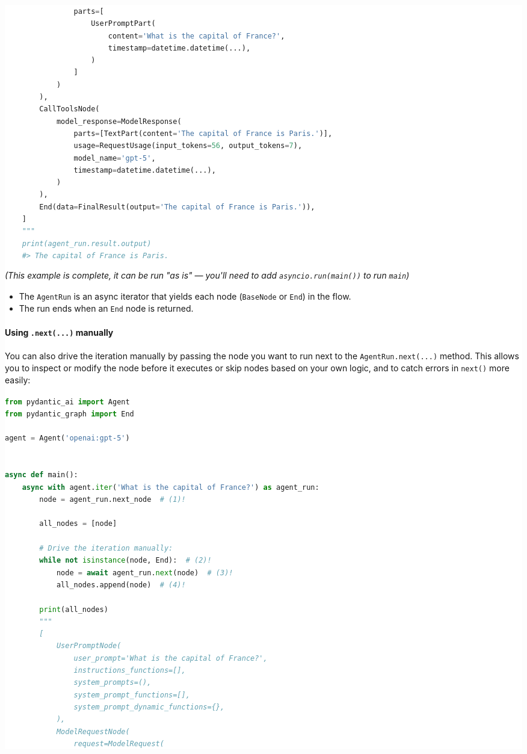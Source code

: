 ```python {title="agent_iter_async_for.py"}
                parts=[
                    UserPromptPart(
                        content='What is the capital of France?',
                        timestamp=datetime.datetime(...),
                    )
                ]
            )
        ),
        CallToolsNode(
            model_response=ModelResponse(
                parts=[TextPart(content='The capital of France is Paris.')],
                usage=RequestUsage(input_tokens=56, output_tokens=7),
                model_name='gpt-5',
                timestamp=datetime.datetime(...),
            )
        ),
        End(data=FinalResult(output='The capital of France is Paris.')),
    ]
    """
    print(agent_run.result.output)
    #> The capital of France is Paris.
```

_(This example is complete, it can be run "as is" — you'll need to add `asyncio.run(main())` to run `main`)_

- The `AgentRun` is an async iterator that yields each node (`BaseNode` or `End`) in the flow.
- The run ends when an `End` node is returned.

#### Using `.next(...)` manually

You can also drive the iteration manually by passing the node you want to run next to the `AgentRun.next(...)` method. This allows you to inspect or modify the node before it executes or skip nodes based on your own logic, and to catch errors in `next()` more easily:

```python {title="agent_iter_next.py"}
from pydantic_ai import Agent
from pydantic_graph import End

agent = Agent('openai:gpt-5')


async def main():
    async with agent.iter('What is the capital of France?') as agent_run:
        node = agent_run.next_node  # (1)!

        all_nodes = [node]

        # Drive the iteration manually:
        while not isinstance(node, End):  # (2)!
            node = await agent_run.next(node)  # (3)!
            all_nodes.append(node)  # (4)!

        print(all_nodes)
        """
        [
            UserPromptNode(
                user_prompt='What is the capital of France?',
                instructions_functions=[],
                system_prompts=(),
                system_prompt_functions=[],
                system_prompt_dynamic_functions={},
            ),
            ModelRequestNode(
                request=ModelRequest(
```